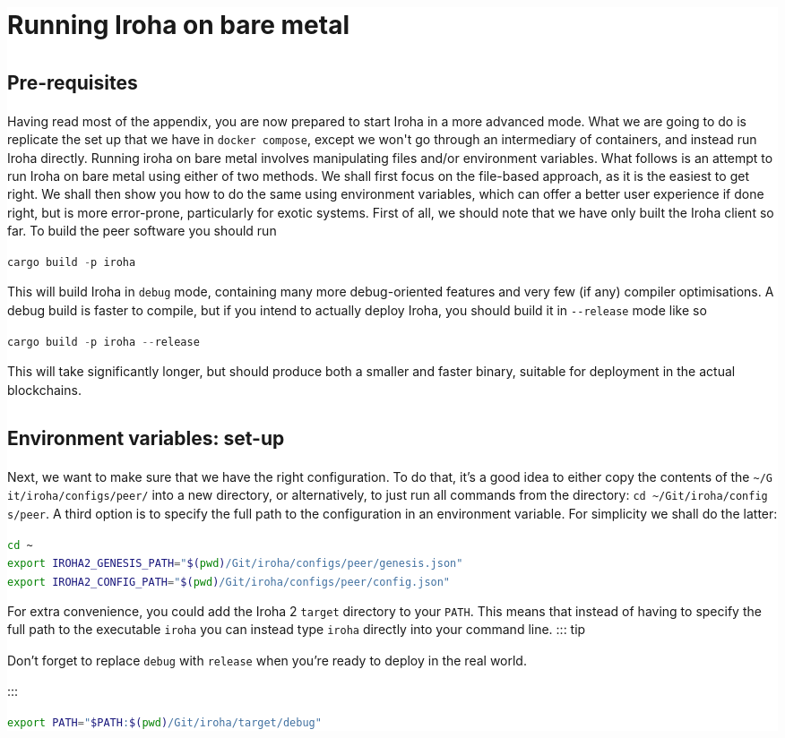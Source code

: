 # Running Iroha on bare metal

## Pre-requisites

Having read most of the appendix, you are now prepared to start Iroha in a more advanced mode. What we are going to do is replicate the set up that we have in `docker compose`, except we won't go through an intermediary of containers, and instead run Iroha directly.
Running iroha on bare metal involves manipulating files and/or environment variables. What follows is an attempt to run Iroha on bare metal using either of two methods. We shall first focus on the file-based approach, as it is the easiest to get right. We shall then show you how to do the same using environment variables, which can offer a better user experience if done right, but is more error-prone, particularly for exotic systems.
First of all, we should note that we have only built the Iroha client so far. To build the peer software you should run

```kotlin
cargo build -p iroha
```

This will build Iroha in `debug` mode, containing many more debug-oriented features and very few (if any) compiler optimisations. A debug build is faster to compile, but if you intend to actually deploy Iroha, you should build it in `--release` mode like so

```kotlin
cargo build -p iroha --release
```

This will take significantly longer, but should produce both a smaller and faster binary, suitable for deployment in the actual blockchains.

## Environment variables: set-up

Next, we want to make sure that we have the right configuration. To do that, it’s a good idea to either copy the contents of the `~/Git/iroha/configs/peer/` into a new directory, or alternatively, to just run all commands from the directory: `cd ~/Git/iroha/configs/peer`. A third option is to specify the full path to the configuration in an environment variable. For simplicity we shall do the latter:

```bash
cd ~
export IROHA2_GENESIS_PATH="$(pwd)/Git/iroha/configs/peer/genesis.json"
export IROHA2_CONFIG_PATH="$(pwd)/Git/iroha/configs/peer/config.json"
```

For extra convenience, you could add the Iroha 2 `target` directory to your `PATH`. This means that instead of having to specify the full path to the executable `iroha` you can instead type `iroha` directly into your command line.
::: tip

Don’t forget to replace `debug` with `release` when you’re ready to deploy in the real world.

:::

```bash
export PATH="$PATH:$(pwd)/Git/iroha/target/debug"
```

